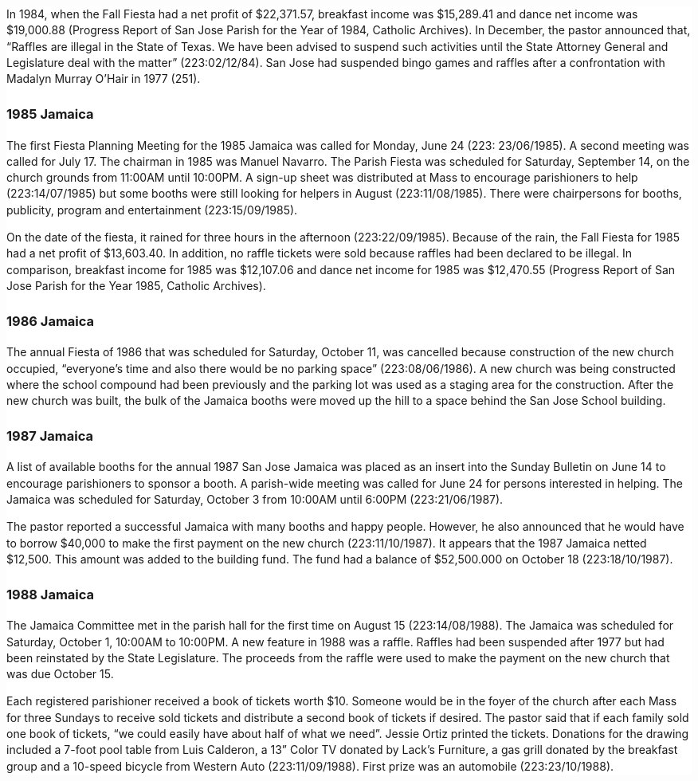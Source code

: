In 1984, when the Fall Fiesta had a net profit of $22,371.57, breakfast income was $15,289.41 and dance net income was $19,000.88 (Progress Report of San Jose Parish for the Year of 1984, Catholic Archives). In December, the pastor announced that, “Raffles are illegal in the State of Texas. We have been advised to suspend such activities until the State Attorney General and Legislature deal with the matter” (223:02/12/84). San Jose had suspended bingo games and raffles after a confrontation with Madalyn Murray O’Hair in 1977 (251).

### 1985 Jamaica

The first Fiesta Planning Meeting for the 1985 Jamaica was called for Monday, June 24 (223: 23/06/1985). A second meeting was called for July 17. The chairman in 1985 was Manuel Navarro. The Parish Fiesta was scheduled for Saturday, September 14, on the church grounds from 11:00AM until 10:00PM. A sign-up sheet was distributed at Mass to encourage parishioners to help (223:14/07/1985) but some booths were still looking for helpers in August (223:11/08/1985). There were chairpersons for booths, publicity, program and entertainment (223:15/09/1985).

On the date of the fiesta, it rained for three hours in the afternoon (223:22/09/1985). Because of the rain, the Fall Fiesta for 1985 had a net profit of $13,603.40. In addition, no raffle tickets were sold because raffles had been declared to be illegal. In comparison, breakfast income for 1985 was $12,107.06 and dance net income for 1985 was $12,470.55 (Progress Report of San Jose Parish for the Year 1985, Catholic Archives).

### 1986 Jamaica

The annual Fiesta of 1986 that was scheduled for Saturday, October 11, was cancelled because construction of the new church occupied, “everyone’s time and also there would be no parking space” (223:08/06/1986). A new church was being constructed where the school compound had been previously and the parking lot was used as a staging area for the construction. After the new church was built, the bulk of the Jamaica booths were moved up the hill to a space behind the San Jose School building.

### 1987 Jamaica

A list of available booths for the annual 1987 San Jose Jamaica was placed as an insert into the Sunday Bulletin on June 14 to encourage parishioners to sponsor a booth. A parish-wide meeting was called for June 24 for persons interested in helping. The Jamaica was scheduled for Saturday, October 3 from 10:00AM until 6:00PM (223:21/06/1987).

The pastor reported a successful Jamaica with many booths and happy people. However, he also announced that he would have to borrow $40,000 to make the first payment on the new church (223:11/10/1987). It appears that the 1987 Jamaica netted $12,500. This amount was added to the building fund. The fund had a balance of $52,500.000 on October 18 (223:18/10/1987).

### 1988 Jamaica

The Jamaica Committee met in the parish hall for the first time on August 15 (223:14/08/1988). The Jamaica was scheduled for Saturday, October 1, 10:00AM to 10:00PM. A new feature in 1988 was a raffle. Raffles had been suspended after 1977 but had been reinstated by the State Legislature. The proceeds from the raffle were used to make the payment on the new church that was due October 15.

Each registered parishioner received a book of tickets worth $10. Someone would be in the foyer of the church after each Mass for three Sundays to receive sold tickets and distribute a second book of tickets if desired. The pastor said that if each family sold one book of tickets, “we could easily have about half of what we need”. Jessie Ortiz printed the tickets. Donations for the drawing included a 7-foot pool table from Luis Calderon, a 13” Color TV donated by Lack’s Furniture, a gas grill donated by the breakfast group and a 10-speed bicycle from Western Auto (223:11/09/1988). First prize was an automobile (223:23/10/1988).
